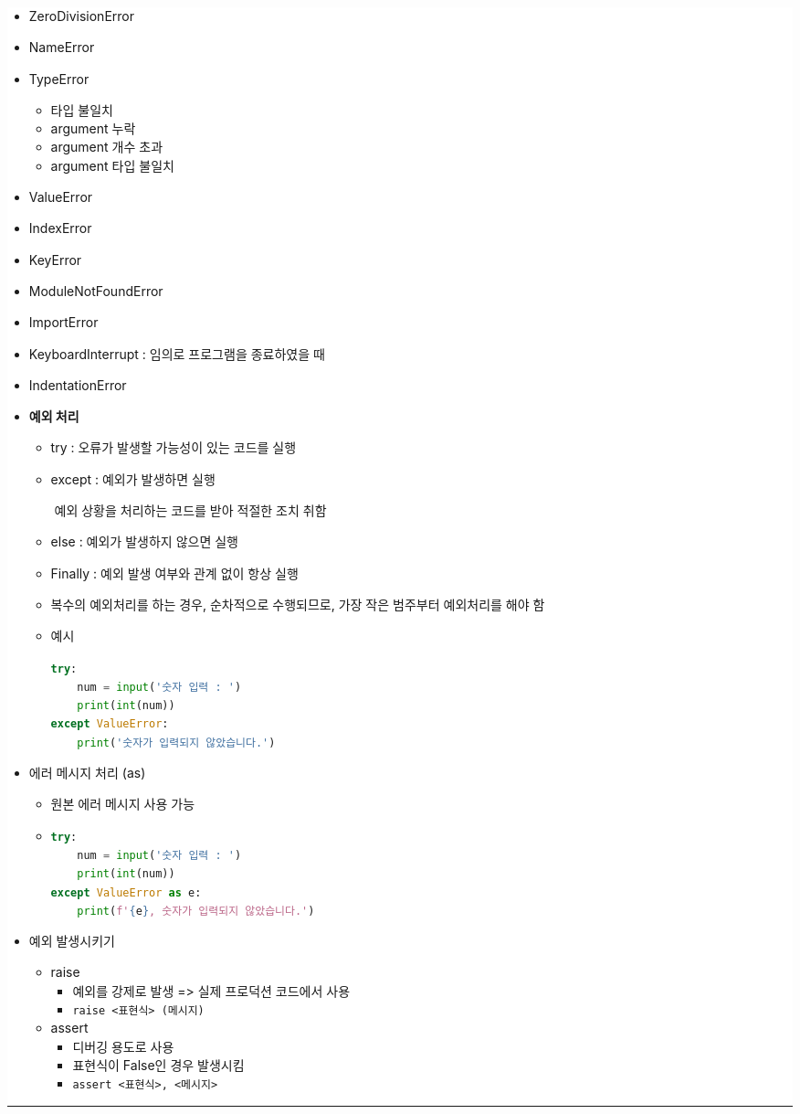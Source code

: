   - ZeroDivisionError
  - NameError
  - TypeError
    - 타입 불일치
    - argument 누락
    - argument 개수 초과
    - argument 타입 불일치
  - ValueError
  - IndexError
  - KeyError
  - ModuleNotFoundError
  - ImportError
  - KeyboardInterrupt : 임의로 프로그램을 종료하였을 때
  - IndentationError

- **예외 처리**

  - try : 오류가 발생할 가능성이 있는 코드를 실행

  - except : 예외가 발생하면 실행

    ​             예외 상황을 처리하는 코드를 받아 적절한 조치 취함

  - else : 예외가 발생하지 않으면 실행 

  - Finally : 예외 발생 여부와 관계 없이 항상 실행

  - 복수의 예외처리를 하는 경우, 순차적으로 수행되므로, 가장 작은 범주부터 예외처리를 해야 함

  - 예시

    ```python
    try:
        num = input('숫자 입력 : ')
        print(int(num))
    except ValueError:
        print('숫자가 입력되지 않았습니다.')
    ```

- 에러 메시지 처리 (as)

  - 원본 에러 메시지 사용 가능

  - ```python
    try:
        num = input('숫자 입력 : ')
        print(int(num))
    except ValueError as e:
        print(f'{e}, 숫자가 입력되지 않았습니다.')
    ```

- 예외 발생시키기

  - raise
    - 예외를 강제로 발생 => 실제 프로덕션 코드에서 사용
    - `raise <표현식> (메시지)`
  - assert
    - 디버깅 용도로 사용
    - 표현식이 False인 경우 발생시킴
    - `assert <표현식>, <메시지>`

---